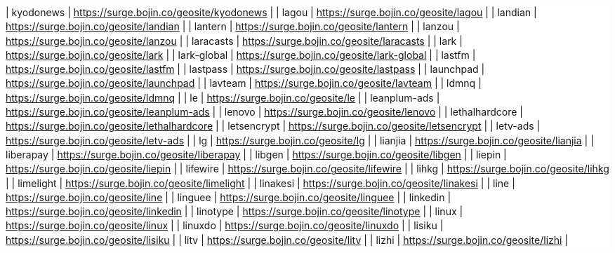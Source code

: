 | kyodonews | https://surge.bojin.co/geosite/kyodonews |
| lagou | https://surge.bojin.co/geosite/lagou |
| landian | https://surge.bojin.co/geosite/landian |
| lantern | https://surge.bojin.co/geosite/lantern |
| lanzou | https://surge.bojin.co/geosite/lanzou |
| laracasts | https://surge.bojin.co/geosite/laracasts |
| lark | https://surge.bojin.co/geosite/lark |
| lark-global | https://surge.bojin.co/geosite/lark-global |
| lastfm | https://surge.bojin.co/geosite/lastfm |
| lastpass | https://surge.bojin.co/geosite/lastpass |
| launchpad | https://surge.bojin.co/geosite/launchpad |
| lavteam | https://surge.bojin.co/geosite/lavteam |
| ldmnq | https://surge.bojin.co/geosite/ldmnq |
| le | https://surge.bojin.co/geosite/le |
| leanplum-ads | https://surge.bojin.co/geosite/leanplum-ads |
| lenovo | https://surge.bojin.co/geosite/lenovo |
| lethalhardcore | https://surge.bojin.co/geosite/lethalhardcore |
| letsencrypt | https://surge.bojin.co/geosite/letsencrypt |
| letv-ads | https://surge.bojin.co/geosite/letv-ads |
| lg | https://surge.bojin.co/geosite/lg |
| lianjia | https://surge.bojin.co/geosite/lianjia |
| liberapay | https://surge.bojin.co/geosite/liberapay |
| libgen | https://surge.bojin.co/geosite/libgen |
| liepin | https://surge.bojin.co/geosite/liepin |
| lifewire | https://surge.bojin.co/geosite/lifewire |
| lihkg | https://surge.bojin.co/geosite/lihkg |
| limelight | https://surge.bojin.co/geosite/limelight |
| linakesi | https://surge.bojin.co/geosite/linakesi |
| line | https://surge.bojin.co/geosite/line |
| linguee | https://surge.bojin.co/geosite/linguee |
| linkedin | https://surge.bojin.co/geosite/linkedin |
| linotype | https://surge.bojin.co/geosite/linotype |
| linux | https://surge.bojin.co/geosite/linux |
| linuxdo | https://surge.bojin.co/geosite/linuxdo |
| lisiku | https://surge.bojin.co/geosite/lisiku |
| litv | https://surge.bojin.co/geosite/litv |
| lizhi | https://surge.bojin.co/geosite/lizhi |